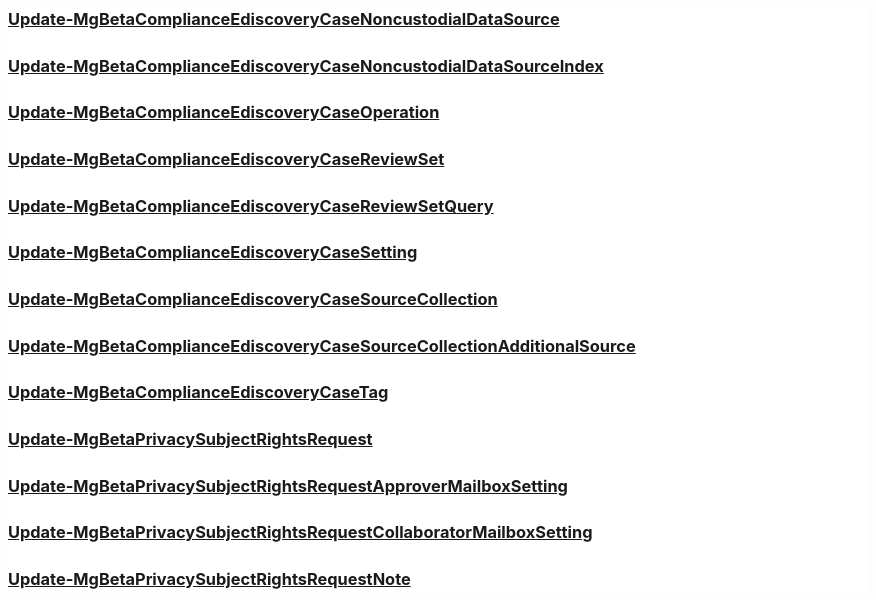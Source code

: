 ### [Update-MgBetaComplianceEdiscoveryCaseNoncustodialDataSource](Update-MgBetaComplianceEdiscoveryCaseNoncustodialDataSource.md)

### [Update-MgBetaComplianceEdiscoveryCaseNoncustodialDataSourceIndex](Update-MgBetaComplianceEdiscoveryCaseNoncustodialDataSourceIndex.md)

### [Update-MgBetaComplianceEdiscoveryCaseOperation](Update-MgBetaComplianceEdiscoveryCaseOperation.md)

### [Update-MgBetaComplianceEdiscoveryCaseReviewSet](Update-MgBetaComplianceEdiscoveryCaseReviewSet.md)

### [Update-MgBetaComplianceEdiscoveryCaseReviewSetQuery](Update-MgBetaComplianceEdiscoveryCaseReviewSetQuery.md)

### [Update-MgBetaComplianceEdiscoveryCaseSetting](Update-MgBetaComplianceEdiscoveryCaseSetting.md)

### [Update-MgBetaComplianceEdiscoveryCaseSourceCollection](Update-MgBetaComplianceEdiscoveryCaseSourceCollection.md)

### [Update-MgBetaComplianceEdiscoveryCaseSourceCollectionAdditionalSource](Update-MgBetaComplianceEdiscoveryCaseSourceCollectionAdditionalSource.md)

### [Update-MgBetaComplianceEdiscoveryCaseTag](Update-MgBetaComplianceEdiscoveryCaseTag.md)

### [Update-MgBetaPrivacySubjectRightsRequest](Update-MgBetaPrivacySubjectRightsRequest.md)

### [Update-MgBetaPrivacySubjectRightsRequestApproverMailboxSetting](Update-MgBetaPrivacySubjectRightsRequestApproverMailboxSetting.md)

### [Update-MgBetaPrivacySubjectRightsRequestCollaboratorMailboxSetting](Update-MgBetaPrivacySubjectRightsRequestCollaboratorMailboxSetting.md)

### [Update-MgBetaPrivacySubjectRightsRequestNote](Update-MgBetaPrivacySubjectRightsRequestNote.md)




















